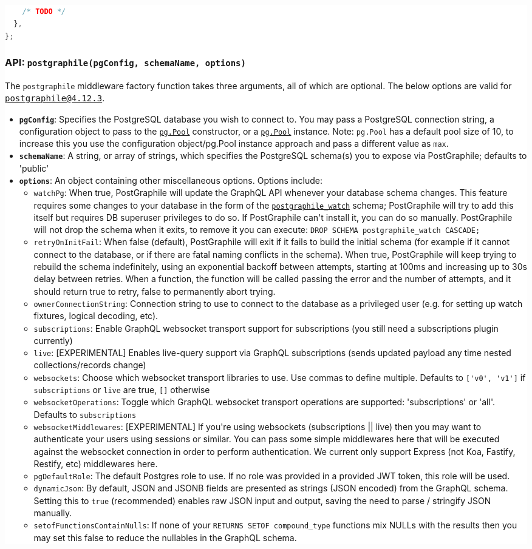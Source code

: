 ```js
    /* TODO */
  },
};
```

### API: `postgraphile(pgConfig, schemaName, options)`

The `postgraphile` middleware factory function takes three arguments, all of
which are optional. The below options are valid for
<tt>postgraphile@4.12.3</tt>.

- **`pgConfig`**: Specifies the PostgreSQL database you wish to connect to. You
  may pass a PostgreSQL connection string, a configuration object to pass to the
  [`pg.Pool`][] constructor, or a [`pg.Pool`][] instance. Note: `pg.Pool` has a
  default pool size of 10, to increase this you use the configuration
  object/pg.Pool instance approach and pass a different value as `max`.
- **`schemaName`**: A string, or array of strings, which specifies the
  PostgreSQL schema(s) you to expose via PostGraphile; defaults to 'public'
- **`options`**: An object containing other miscellaneous options. Options
  include:
  - `watchPg`: When true, PostGraphile will update the GraphQL API whenever your
    database schema changes. This feature requires some changes to your database
    in the form of the
    [`postgraphile_watch`](https://github.com/graphile/graphile-engine/blob/master/packages/graphile-build-pg/res/watch-fixtures.sql)
    schema; PostGraphile will try to add this itself but requires DB superuser
    privileges to do so. If PostGraphile can't install it, you can do so
    manually. PostGraphile will not drop the schema when it exits, to remove it
    you can execute: `DROP SCHEMA postgraphile_watch CASCADE;`
  - `retryOnInitFail`: When false (default), PostGraphile will exit if it fails
    to build the initial schema (for example if it cannot connect to the
    database, or if there are fatal naming conflicts in the schema). When true,
    PostGraphile will keep trying to rebuild the schema indefinitely, using an
    exponential backoff between attempts, starting at 100ms and increasing up to
    30s delay between retries. When a function, the function will be called
    passing the error and the number of attempts, and it should return true to
    retry, false to permanently abort trying.
  - `ownerConnectionString`: Connection string to use to connect to the database
    as a privileged user (e.g. for setting up watch fixtures, logical decoding,
    etc).
  - `subscriptions`: Enable GraphQL websocket transport support for
    subscriptions (you still need a subscriptions plugin currently)
  - `live`: [EXPERIMENTAL] Enables live-query support via GraphQL subscriptions
    (sends updated payload any time nested collections/records change)
  - `websockets`: Choose which websocket transport libraries to use. Use commas
    to define multiple. Defaults to `['v0', 'v1']` if `subscriptions` or `live`
    are true, `[]` otherwise
  - `websocketOperations`: Toggle which GraphQL websocket transport operations
    are supported: 'subscriptions' or 'all'. Defaults to `subscriptions`
  - `websocketMiddlewares`: [EXPERIMENTAL] If you're using websockets
    (subscriptions || live) then you may want to authenticate your users using
    sessions or similar. You can pass some simple middlewares here that will be
    executed against the websocket connection in order to perform
    authentication. We current only support Express (not Koa, Fastify, Restify,
    etc) middlewares here.
  - `pgDefaultRole`: The default Postgres role to use. If no role was provided
    in a provided JWT token, this role will be used.
  - `dynamicJson`: By default, JSON and JSONB fields are presented as strings
    (JSON encoded) from the GraphQL schema. Setting this to `true` (recommended)
    enables raw JSON input and output, saving the need to parse / stringify JSON
    manually.
  - `setofFunctionsContainNulls`: If none of your `RETURNS SETOF compound_type`
    functions mix NULLs with the results then you may set this false to reduce
    the nullables in the GraphQL schema.

[connect]: https://www.npmjs.com/connect
[express]: https://www.npmjs.com/express
[graphql/express-graphql#82]: https://github.com/graphql/express-graphql/pull/82
[`pg`]: https://www.npmjs.com/pg
[`pg.pool`]: https://node-postgres.com/api/pool
[morgan]: https://www.npmjs.com/morgan